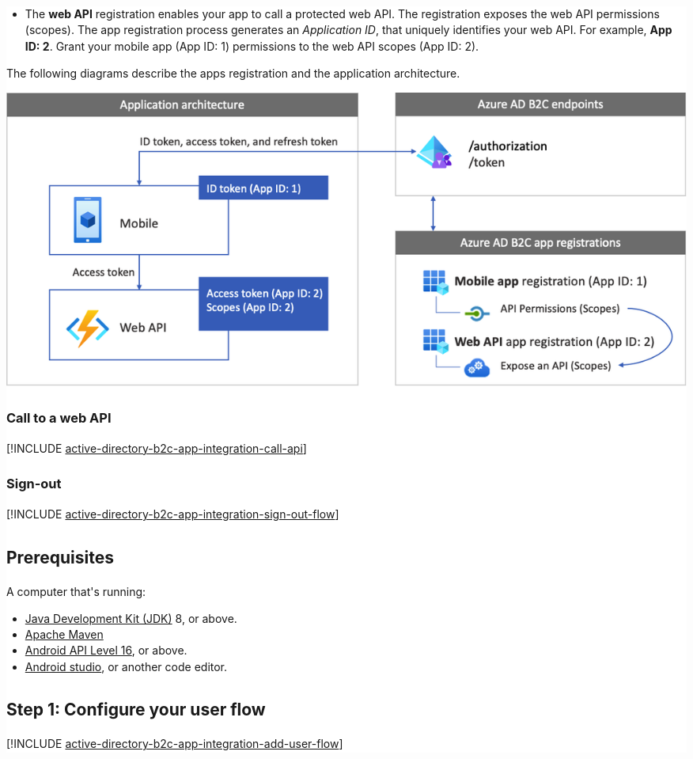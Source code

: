 - The  **web API** registration enables your app to call a protected web API. The registration exposes the web API permissions (scopes). The app registration process generates an *Application ID*, that uniquely identifies your web API.  For example, **App ID: 2**. Grant your mobile app (App ID: 1) permissions to the web API scopes (App ID: 2). 


The following diagrams describe the apps registration and the application architecture.

![Mobile app with web API call registrations and tokens](./media/configure-authentication-sample-android-app/mobile-app-with-api-architecture.png) 

### Call to a web API

[!INCLUDE [active-directory-b2c-app-integration-call-api](../../includes/active-directory-b2c-app-integration-call-api.md)]

### Sign-out

[!INCLUDE [active-directory-b2c-app-integration-sign-out-flow](../../includes/active-directory-b2c-app-integration-sign-out-flow.md)]

## Prerequisites

A computer that's running: 


- [Java Development Kit (JDK)](https://openjdk.java.net/) 8, or above.
- [Apache Maven](https://maven.apache.org/)
- [Android API Level 16](https://developer.android.com/studio/releases/platforms), or above.
- [Android studio](https://developer.android.com/studio), or another code editor.


## Step 1: Configure your user flow

[!INCLUDE [active-directory-b2c-app-integration-add-user-flow](../../includes/active-directory-b2c-app-integration-add-user-flow.md)]
